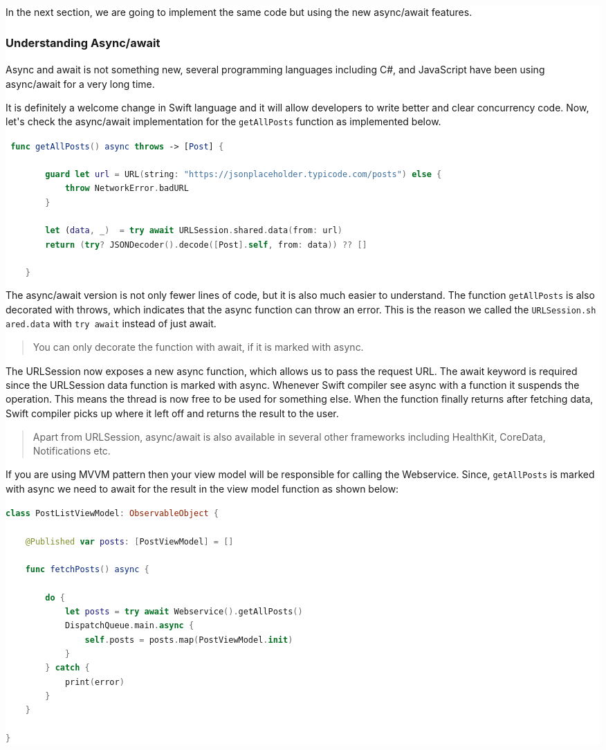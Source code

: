 In the next section, we are going to implement the same code but using the new async/await features. 

### Understanding Async/await 

Async and await is not something new, several programming languages including C#, and JavaScript have been using async/await for a very long time.

It is definitely a welcome change in Swift language and it will allow developers to write better and clear concurrency code. Now, let's check the async/await implementation for the `getAllPosts` function as implemented below.  


``` swift
 func getAllPosts() async throws -> [Post] {
        
        guard let url = URL(string: "https://jsonplaceholder.typicode.com/posts") else {
            throw NetworkError.badURL
        }
        
        let (data, _)  = try await URLSession.shared.data(from: url)
        return (try? JSONDecoder().decode([Post].self, from: data)) ?? []
        
    }
```

The async/await version is not only fewer lines of code, but it is also much easier to understand. The function `getAllPosts` is also decorated with throws, which indicates that the async function can throw an error. This is the reason we called the `URLSession.shared.data` with `try await` instead of just await. 

> You can only decorate the function with await, if it is marked with async.   

The URLSession now exposes a new async function, which allows us to pass the request URL. The await keyword is required since the URLSession data function is marked with async. Whenever Swift compiler see async with a function it suspends the operation. This means the thread is now free to be used for something else. When the function finally returns after fetching data, Swift compiler picks up where it left off and returns the result to the user. 

> Apart from URLSession, async/await is also available in several other frameworks including HealthKit, CoreData, Notifications etc. 

If you are using MVVM pattern then your view model will be responsible for calling the Webservice. Since, `getAllPosts` is marked with async we need to await for the result in the view model function as shown below: 

``` swift 
class PostListViewModel: ObservableObject {
    
    @Published var posts: [PostViewModel] = []
    
    func fetchPosts() async {
        
        do {
            let posts = try await Webservice().getAllPosts()
            DispatchQueue.main.async {
                self.posts = posts.map(PostViewModel.init)
            }
        } catch {
            print(error)
        }
    }
    
}
```
